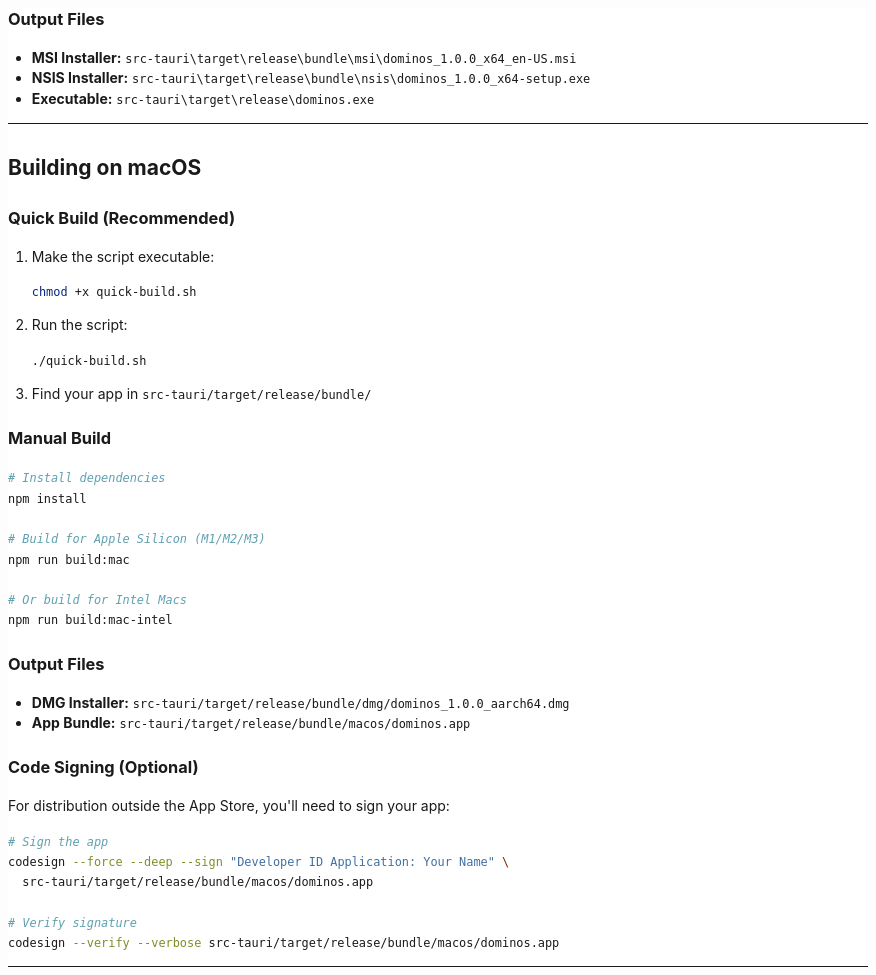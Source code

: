 ### Output Files

- **MSI Installer:** `src-tauri\target\release\bundle\msi\dominos_1.0.0_x64_en-US.msi`
- **NSIS Installer:** `src-tauri\target\release\bundle\nsis\dominos_1.0.0_x64-setup.exe`
- **Executable:** `src-tauri\target\release\dominos.exe`

---

## Building on macOS

### Quick Build (Recommended)

1. Make the script executable:
   ```bash
   chmod +x quick-build.sh
   ```
2. Run the script:
   ```bash
   ./quick-build.sh
   ```
3. Find your app in `src-tauri/target/release/bundle/`

### Manual Build

```bash
# Install dependencies
npm install

# Build for Apple Silicon (M1/M2/M3)
npm run build:mac

# Or build for Intel Macs
npm run build:mac-intel
```

### Output Files

- **DMG Installer:** `src-tauri/target/release/bundle/dmg/dominos_1.0.0_aarch64.dmg`
- **App Bundle:** `src-tauri/target/release/bundle/macos/dominos.app`

### Code Signing (Optional)

For distribution outside the App Store, you'll need to sign your app:

```bash
# Sign the app
codesign --force --deep --sign "Developer ID Application: Your Name" \
  src-tauri/target/release/bundle/macos/dominos.app

# Verify signature
codesign --verify --verbose src-tauri/target/release/bundle/macos/dominos.app
```

---
